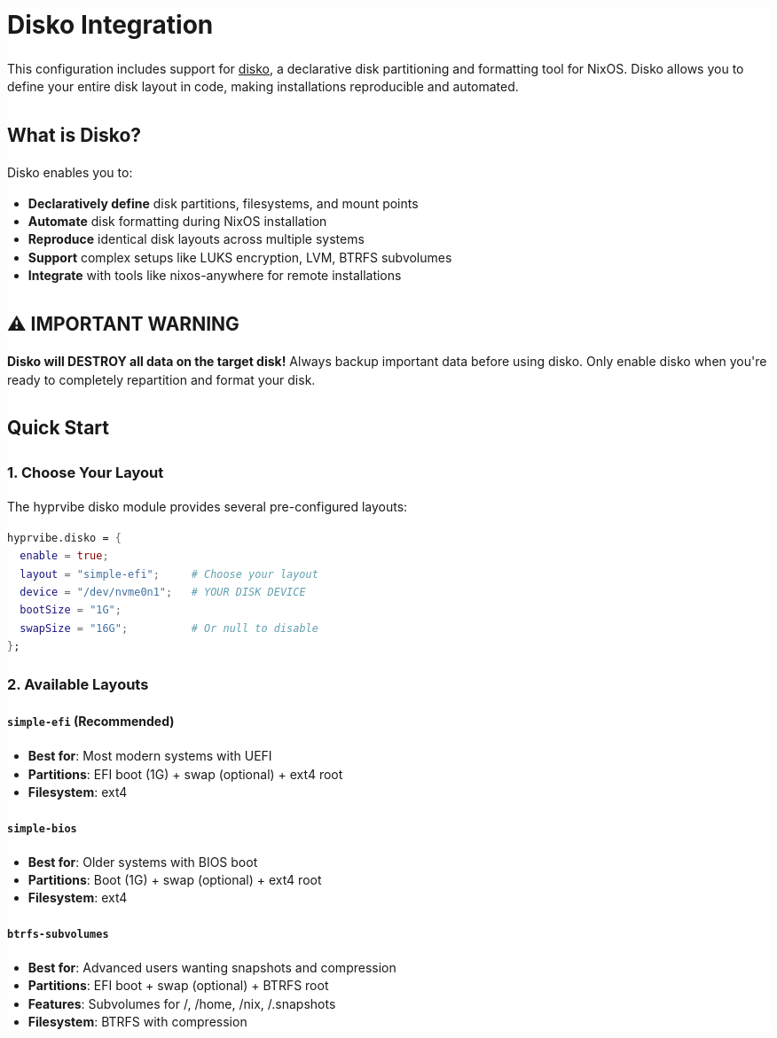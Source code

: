 # Disko Integration

This configuration includes support for [disko](https://github.com/nix-community/disko), a declarative disk partitioning and formatting tool for NixOS. Disko allows you to define your entire disk layout in code, making installations reproducible and automated.

## What is Disko?

Disko enables you to:
- **Declaratively define** disk partitions, filesystems, and mount points
- **Automate** disk formatting during NixOS installation
- **Reproduce** identical disk layouts across multiple systems
- **Support** complex setups like LUKS encryption, LVM, BTRFS subvolumes
- **Integrate** with tools like nixos-anywhere for remote installations

## ⚠️ **IMPORTANT WARNING**

**Disko will DESTROY all data on the target disk!** Always backup important data before using disko. Only enable disko when you're ready to completely repartition and format your disk.

## Quick Start

### 1. Choose Your Layout

The hyprvibe disko module provides several pre-configured layouts:

```nix
hyprvibe.disko = {
  enable = true;
  layout = "simple-efi";     # Choose your layout
  device = "/dev/nvme0n1";   # YOUR DISK DEVICE
  bootSize = "1G";
  swapSize = "16G";          # Or null to disable
};
```

### 2. Available Layouts

#### `simple-efi` (Recommended)
- **Best for**: Most modern systems with UEFI
- **Partitions**: EFI boot (1G) + swap (optional) + ext4 root
- **Filesystem**: ext4

#### `simple-bios`
- **Best for**: Older systems with BIOS boot
- **Partitions**: Boot (1G) + swap (optional) + ext4 root  
- **Filesystem**: ext4

#### `btrfs-subvolumes`
- **Best for**: Advanced users wanting snapshots and compression
- **Partitions**: EFI boot + swap (optional) + BTRFS root
- **Features**: Subvolumes for /, /home, /nix, /.snapshots
- **Filesystem**: BTRFS with compression
